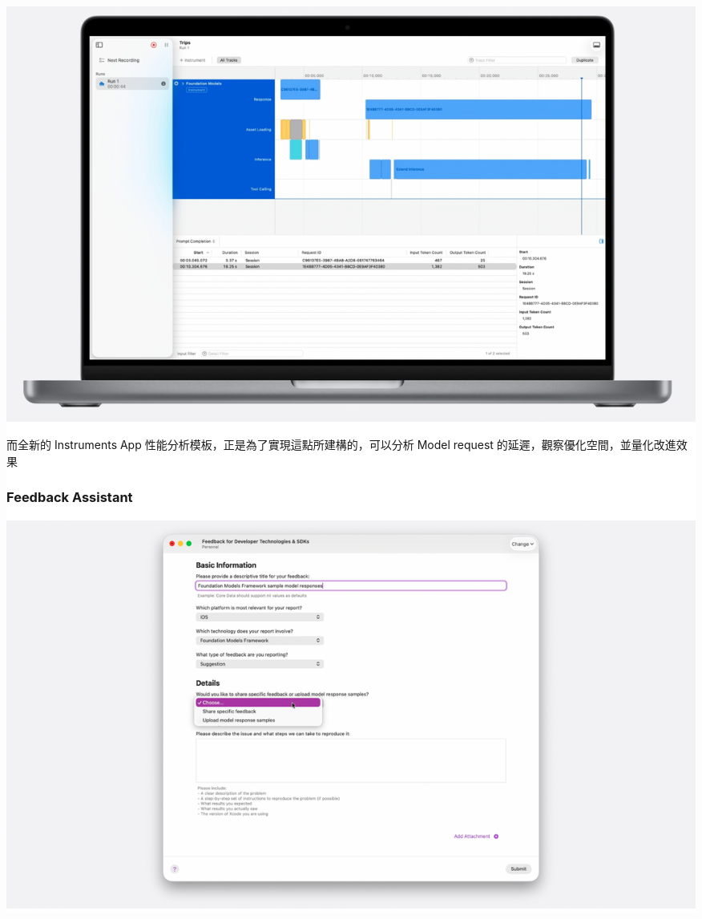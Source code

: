 ![Screenshot 2025-07-24 at 17.44.18.png](https://raw.githubusercontent.com/chengyang1380/ProgrammingNotes/refs/heads/main/Images/WWDC/WWDC25/Meet%20the%20Foundation%20Models%20framework/Screenshot_2025-07-24_at_17.44.18.png)

而全新的 Instruments App 性能分析模板，正是為了實現這點所建構的，可以分析 Model request 的延遲，觀察優化空間，並量化改進效果

### Feedback Assistant

![Screenshot 2025-07-24 at 17.49.54.png](https://raw.githubusercontent.com/chengyang1380/ProgrammingNotes/refs/heads/main/Images/WWDC/WWDC25/Meet%20the%20Foundation%20Models%20framework/Screenshot_2025-07-24_at_17.49.54.png)

